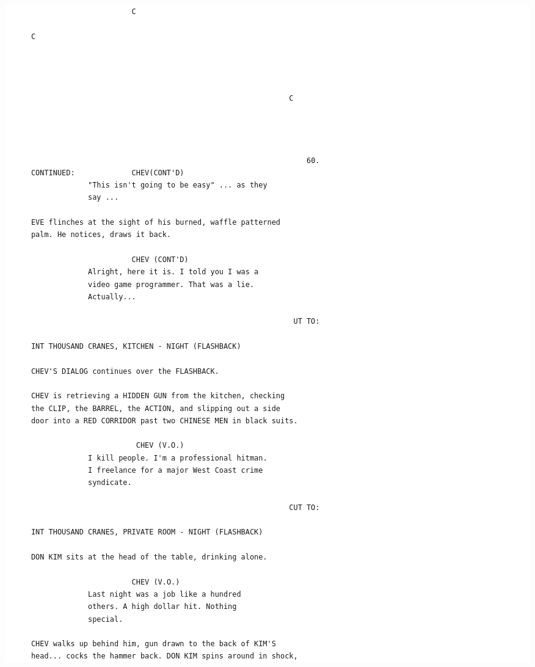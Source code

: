                                  C
          
          C
          
          
          
          
                                                                     C
          
          
          
          
                                                                         60.
          CONTINUED:             CHEV(CONT'D)
                       "This isn't going to be easy" ... as they
                       say ...
          
          EVE flinches at the sight of his burned, waffle patterned
          palm. He notices, draws it back.
          
                                 CHEV (CONT'D)
                       Alright, here it is. I told you I was a
                       video game programmer. That was a lie.
                       Actually...
          
                                                                      UT TO:
          
          INT THOUSAND CRANES, KITCHEN - NIGHT (FLASHBACK)
          
          CHEV'S DIALOG continues over the FLASHBACK.
          
          CHEV is retrieving a HIDDEN GUN from the kitchen, checking
          the CLIP, the BARREL, the ACTION, and slipping out a side
          door into a RED CORRIDOR past two CHINESE MEN in black suits.
          
                                  CHEV (V.O.)
                       I kill people. I'm a professional hitman.
                       I freelance for a major West Coast crime
                       syndicate.
          
                                                                     CUT TO:
          
          INT THOUSAND CRANES, PRIVATE ROOM - NIGHT (FLASHBACK)
          
          DON KIM sits at the head of the table, drinking alone.
          
                                 CHEV (V.O.)
                       Last night was a job like a hundred
                       others. A high dollar hit. Nothing
                       special.
          
          CHEV walks up behind him, gun drawn to the back of KIM'S
          head... cocks the hammer back. DON KIM spins around in shock,
